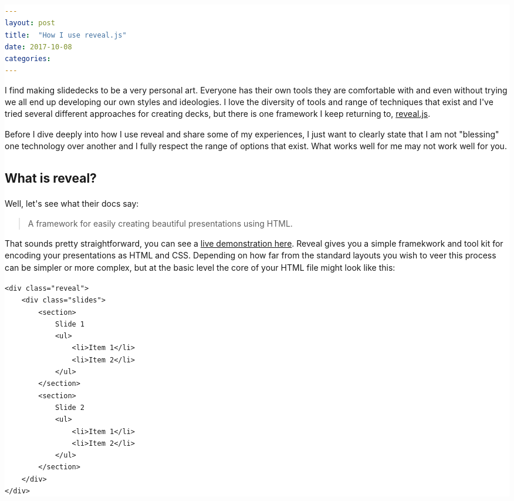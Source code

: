 ```yaml
---
layout: post
title:  "How I use reveal.js"
date: 2017-10-08
categories:
---
```


I find making slidedecks to be a very personal art. Everyone has their own
tools they are comfortable with and even without trying we all end up
developing our own styles and ideologies. I love the diversity of tools and
range of techniques that exist and I've tried several different approaches for
creating decks, but there is one framework I keep returning to,
[reveal.js](https://github.com/hakimel/reveal.js.git).

Before I dive deeply into how I use reveal and share some of my experiences,
I just want to clearly state that I am not "blessing" one technology over
another and I fully respect the range of options that exist. What works well
for me may not work well for you.

## What is reveal?

Well, let's see what their docs say:

> A framework for easily creating beautiful presentations using HTML.

That sounds pretty straightforward, you can see a
[live demonstration here](http://lab.hakim.se/reveal-js/#/). Reveal gives you
a simple framekwork and tool kit for encoding your presentations as HTML and
CSS. Depending on how far from the standard layouts you wish to veer this
process can be simpler or more complex, but at the basic level the core of
your HTML file might look like this:

```
<div class="reveal">
    <div class="slides">
        <section>
            Slide 1
            <ul>
                <li>Item 1</li>
                <li>Item 2</li>
            </ul>
        </section>
        <section>
            Slide 2
            <ul>
                <li>Item 1</li>
                <li>Item 2</li>
            </ul>
        </section>
    </div>
</div>
```
